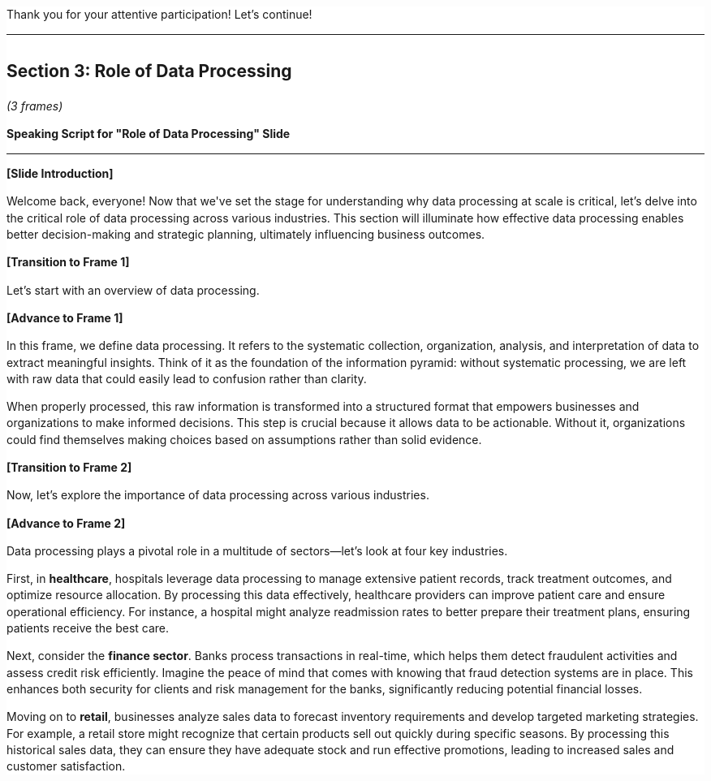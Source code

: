 
Thank you for your attentive participation! Let’s continue!

---

## Section 3: Role of Data Processing
*(3 frames)*

**Speaking Script for "Role of Data Processing" Slide**

---

**[Slide Introduction]**

Welcome back, everyone! Now that we've set the stage for understanding why data processing at scale is critical, let’s delve into the critical role of data processing across various industries. This section will illuminate how effective data processing enables better decision-making and strategic planning, ultimately influencing business outcomes.

**[Transition to Frame 1]**

Let’s start with an overview of data processing. 

**[Advance to Frame 1]**

In this frame, we define data processing. It refers to the systematic collection, organization, analysis, and interpretation of data to extract meaningful insights. Think of it as the foundation of the information pyramid: without systematic processing, we are left with raw data that could easily lead to confusion rather than clarity. 

When properly processed, this raw information is transformed into a structured format that empowers businesses and organizations to make informed decisions. This step is crucial because it allows data to be actionable. Without it, organizations could find themselves making choices based on assumptions rather than solid evidence. 

**[Transition to Frame 2]**

Now, let’s explore the importance of data processing across various industries. 

**[Advance to Frame 2]**

Data processing plays a pivotal role in a multitude of sectors—let’s look at four key industries.

First, in **healthcare**, hospitals leverage data processing to manage extensive patient records, track treatment outcomes, and optimize resource allocation. By processing this data effectively, healthcare providers can improve patient care and ensure operational efficiency. For instance, a hospital might analyze readmission rates to better prepare their treatment plans, ensuring patients receive the best care.

Next, consider the **finance sector**. Banks process transactions in real-time, which helps them detect fraudulent activities and assess credit risk efficiently. Imagine the peace of mind that comes with knowing that fraud detection systems are in place. This enhances both security for clients and risk management for the banks, significantly reducing potential financial losses.

Moving on to **retail**, businesses analyze sales data to forecast inventory requirements and develop targeted marketing strategies. For example, a retail store might recognize that certain products sell out quickly during specific seasons. By processing this historical sales data, they can ensure they have adequate stock and run effective promotions, leading to increased sales and customer satisfaction.
